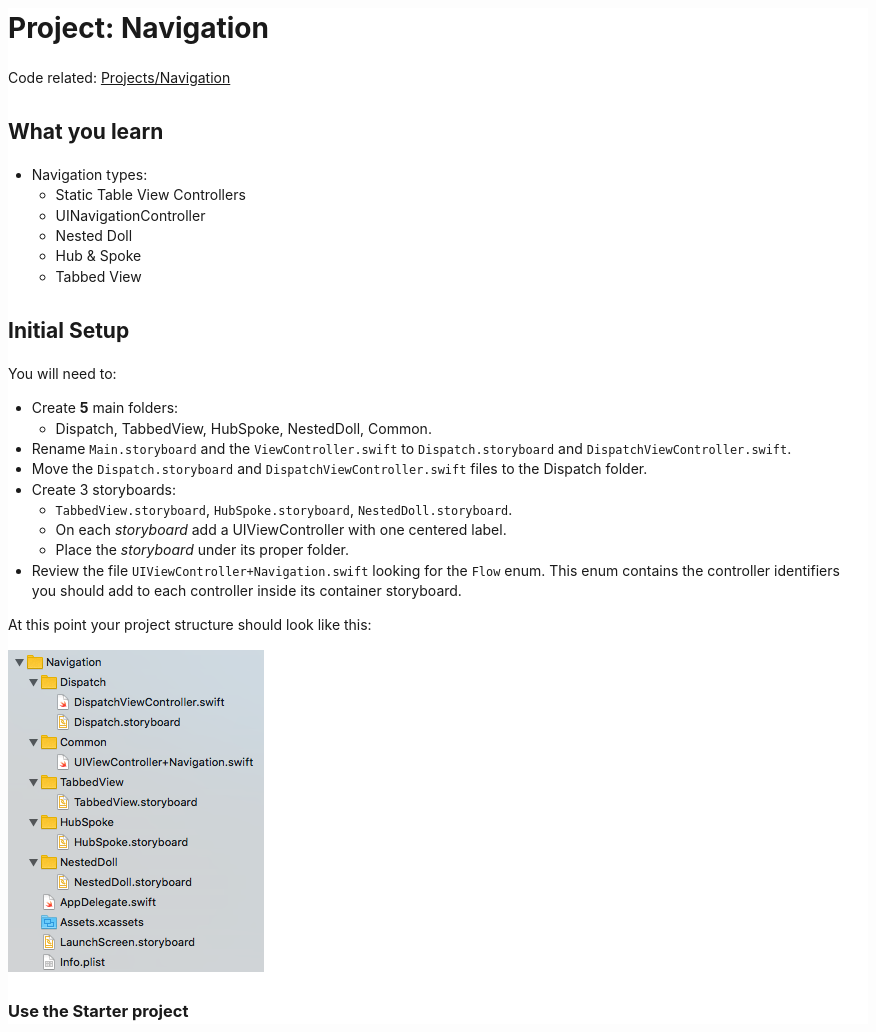 # Project: Navigation

Code related: [Projects/Navigation](/Projects/Navigation)

## What you learn

* Navigation types:
  * Static Table View Controllers
  * UINavigationController
  * Nested Doll
  * Hub & Spoke
  * Tabbed View

## Initial Setup

You will need to:

* Create **5** main folders:
  * Dispatch, TabbedView, HubSpoke, NestedDoll, Common.
* Rename `Main.storyboard` and the `ViewController.swift` to `Dispatch.storyboard` and `DispatchViewController.swift`.
* Move the `Dispatch.storyboard` and `DispatchViewController.swift` files to the Dispatch folder.
* Create 3 storyboards:
  * `TabbedView.storyboard`, `HubSpoke.storyboard`, `NestedDoll.storyboard`.
  * On each *storyboard* add a UIViewController with one centered label.
  * Place the *storyboard* under its proper folder.
* Review the file `UIViewController+Navigation.swift` looking for the `Flow` enum. This enum contains the controller identifiers you should add to each controller inside its container storyboard.

At this point your project structure should look like this:

![Project structure](/Assets/PJ-04-01.png)

### Use the Starter project
